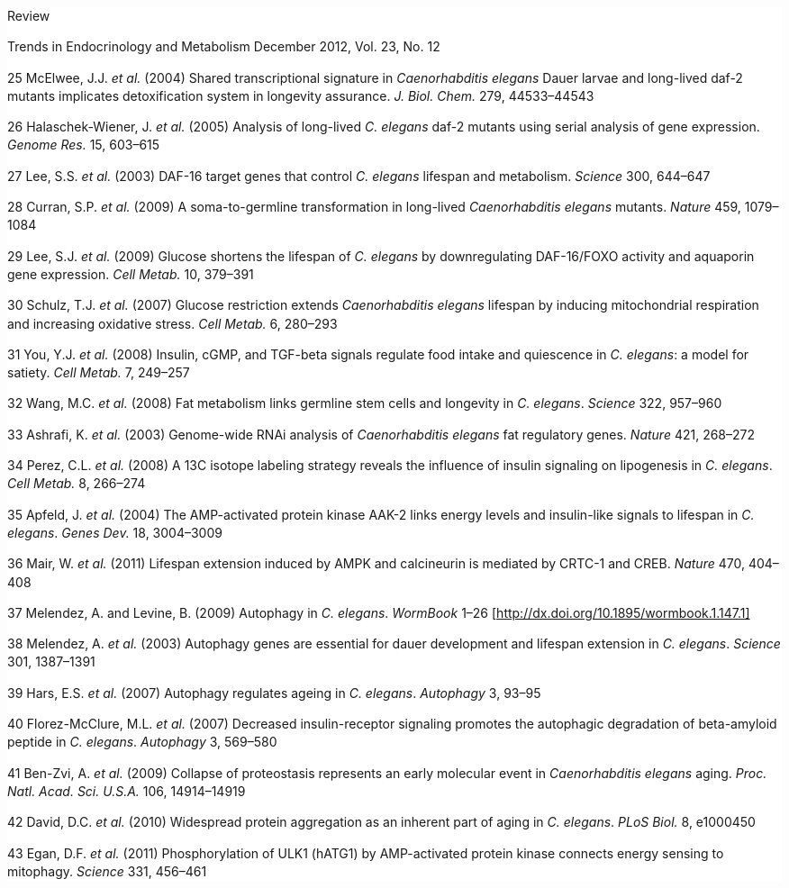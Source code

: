 Review

Trends in Endocrinology and Metabolism December 2012, Vol. 23, No. 12

25 McElwee, J.J. *et al.* (2004) Shared transcriptional signature in *Caenorhabditis elegans* Dauer larvae and long-lived daf-2 mutants implicates detoxification system in longevity assurance. *J. Biol. Chem.* 279, 44533–44543

26 Halaschek-Wiener, J. *et al.* (2005) Analysis of long-lived *C. elegans* daf-2 mutants using serial analysis of gene expression. *Genome Res.* 15, 603–615

27 Lee, S.S. *et al.* (2003) DAF-16 target genes that control *C. elegans* lifespan and metabolism. *Science* 300, 644–647

28 Curran, S.P. *et al.* (2009) A soma-to-germline transformation in long-lived *Caenorhabditis elegans* mutants. *Nature* 459, 1079–1084

29 Lee, S.J. *et al.* (2009) Glucose shortens the lifespan of *C. elegans* by downregulating DAF-16/FOXO activity and aquaporin gene expression. *Cell Metab.* 10, 379–391

30 Schulz, T.J. *et al.* (2007) Glucose restriction extends *Caenorhabditis elegans* lifespan by inducing mitochondrial respiration and increasing oxidative stress. *Cell Metab.* 6, 280–293

31 You, Y.J. *et al.* (2008) Insulin, cGMP, and TGF-beta signals regulate food intake and quiescence in *C. elegans*: a model for satiety. *Cell Metab.* 7, 249–257

32 Wang, M.C. *et al.* (2008) Fat metabolism links germline stem cells and longevity in *C. elegans*. *Science* 322, 957–960

33 Ashrafi, K. *et al.* (2003) Genome-wide RNAi analysis of *Caenorhabditis elegans* fat regulatory genes. *Nature* 421, 268–272

34 Perez, C.L. *et al.* (2008) A 13C isotope labeling strategy reveals the influence of insulin signaling on lipogenesis in *C. elegans*. *Cell Metab.* 8, 266–274

35 Apfeld, J. *et al.* (2004) The AMP-activated protein kinase AAK-2 links energy levels and insulin-like signals to lifespan in *C. elegans*. *Genes Dev.* 18, 3004–3009

36 Mair, W. *et al.* (2011) Lifespan extension induced by AMPK and calcineurin is mediated by CRTC-1 and CREB. *Nature* 470, 404–408

37 Melendez, A. and Levine, B. (2009) Autophagy in *C. elegans*. *WormBook* 1–26 [http://dx.doi.org/10.1895/wormbook.1.147.1]

38 Melendez, A. *et al.* (2003) Autophagy genes are essential for dauer development and lifespan extension in *C. elegans*. *Science* 301, 1387–1391

39 Hars, E.S. *et al.* (2007) Autophagy regulates ageing in *C. elegans*. *Autophagy* 3, 93–95

40 Florez-McClure, M.L. *et al.* (2007) Decreased insulin-receptor signaling promotes the autophagic degradation of beta-amyloid peptide in *C. elegans*. *Autophagy* 3, 569–580

41 Ben-Zvi, A. *et al.* (2009) Collapse of proteostasis represents an early molecular event in *Caenorhabditis elegans* aging. *Proc. Natl. Acad. Sci. U.S.A.* 106, 14914–14919

42 David, D.C. *et al.* (2010) Widespread protein aggregation as an inherent part of aging in *C. elegans*. *PLoS Biol.* 8, e1000450

43 Egan, D.F. *et al.* (2011) Phosphorylation of ULK1 (hATG1) by AMP-activated protein kinase connects energy sensing to mitophagy. *Science* 331, 456–461

